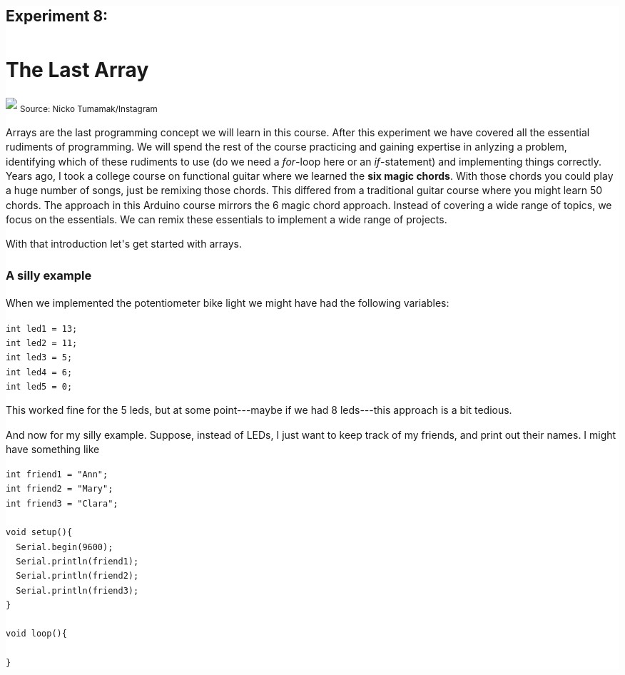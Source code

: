 ## Experiment 8:

# The Last Array

![](/arduino/img/airbender.jpg)
<sub>Source: Nicko Tumamak/Instagram</sub>

Arrays are the last programming concept we will learn in this course. After this experiment we have covered all the essential rudiments of programming. We will spend the rest of the course practicing and gaining expertise in anlyzing a problem, identifying which of these rudiments to use (do we need a _for_-loop here or an _if_-statement) and implementing things correctly. Years ago, I took a college course on functional guitar where we learned the **six magic chords**. With those chords you could play a huge number of songs, just be remixing those chords. This differed from a traditional guitar course where you might learn 50 chords. The approach in this Arduino course mirrors the 6 magic chord approach. Instead of covering a wide range of topics, we focus on the essentials. We can remix these essentials to implement a wide range of projects.

With that introduction let's get started with arrays.

### A silly example

When we implemented the potentiometer bike light we might have had the following variables:

```
int led1 = 13;
int led2 = 11;
int led3 = 5;
int led4 = 6;
int led5 = 0;
```

This worked fine for the 5 leds, but at some point---maybe if we had 8 leds---this approach is a bit tedious.

And now for my silly example. Suppose, instead of LEDs, I just want to keep track of my friends, and print out their names. I might have something like

```
int friend1 = "Ann";
int friend2 = "Mary";
int friend3 = "Clara";

void setup(){
  Serial.begin(9600);
  Serial.println(friend1);
  Serial.println(friend2);
  Serial.println(friend3);
}

void loop(){

}

```
